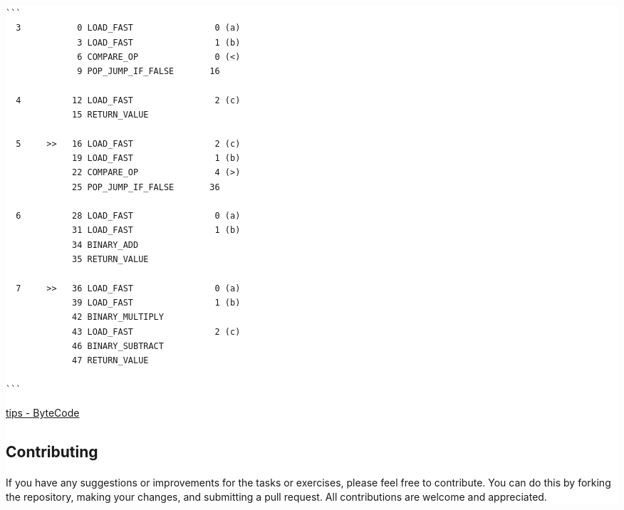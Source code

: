 	```
	  3           0 LOAD_FAST                0 (a)
	              3 LOAD_FAST                1 (b)
	              6 COMPARE_OP               0 (<)
	              9 POP_JUMP_IF_FALSE       16

	  4          12 LOAD_FAST                2 (c)
	             15 RETURN_VALUE

	  5     >>   16 LOAD_FAST                2 (c)
	             19 LOAD_FAST                1 (b)
	             22 COMPARE_OP               4 (>)
	             25 POP_JUMP_IF_FALSE       36

	  6          28 LOAD_FAST                0 (a)
	             31 LOAD_FAST                1 (b)
	             34 BINARY_ADD
	             35 RETURN_VALUE

	  7     >>   36 LOAD_FAST                0 (a)
	             39 LOAD_FAST                1 (b)
	             42 BINARY_MULTIPLY
	             43 LOAD_FAST                2 (c)
	             46 BINARY_SUBTRACT
	             47 RETURN_VALUE

	```

[tips - ByteCode](https://intranet.alxswe.com/rltoken/BO9a7nq6424lGmtmwyB4cQ "tips - ByteCode")

## Contributing

If you have any suggestions or improvements for the tasks or exercises, please feel free to contribute. You can do this by forking the repository, making your changes, and submitting a pull request. All contributions are welcome and appreciated.